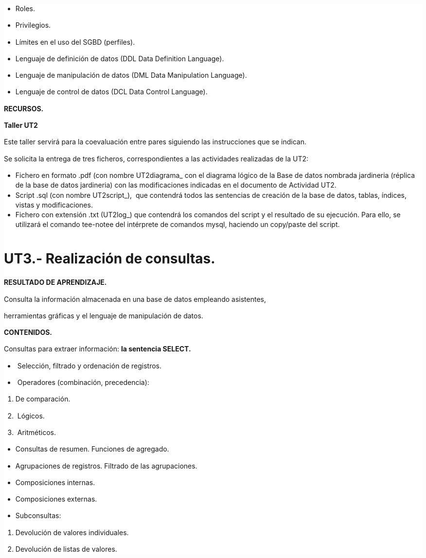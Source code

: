 - Roles.  

- Privilegios.

- Límites en el uso del SGBD (perfiles).

- Lenguaje de definición de datos (DDL Data Definition Language).  

- Lenguaje de manipulación de datos (DML Data Manipulation Language).  

- Lenguaje de control de datos (DCL Data Control Language).  

**RECURSOS.**

**Taller UT2**

Este taller servirá para la coevaluación entre pares siguiendo las instrucciones que se indican.  

Se solicita la entrega de tres ficheros, correspondientes a las actividades realizadas de la UT2:

- Fichero en formato .pdf (con nombre UT2diagrama_<InicialesAlumno> con el diagrama lógico de la Base de datos nombrada <InicialesAlumno>jardineria (réplica de la base de datos jardineria) con las modificaciones indicadas en el documento de Actividad UT2.
- Script .sql (con nombre UT2script_<inicialesAlumno>),  que contendrá todos las sentencias de creación de la base de datos, tablas, índices, vistas y modificaciones.
- Fichero con extensión .txt (UT2log_<inicialesAlumno>) que contendrá los comandos del script y el resultado de su ejecución. Para ello, se utilizará el comando tee-notee del intérprete de comandos mysql, haciendo un copy/paste del script.

# UT3.- Realización de consultas.

**RESULTADO DE APRENDIZAJE.**

Consulta la información almacenada en una base de datos empleando asistentes,

herramientas gráficas y el lenguaje de manipulación de datos.

**CONTENIDOS.**

Consultas para extraer información: **la sentencia SELECT.**

-  Selección, filtrado y ordenación de registros.  

-  Operadores (combinación, precedencia):  
1. De comparación.  

2.  Lógicos.  

3.  Aritméticos.  
- Consultas de resumen. Funciones de agregado.  

- Agrupaciones de registros. Filtrado de las agrupaciones.  

- Composiciones internas.  

- Composiciones externas.  

- Subconsultas:  
1. Devolución de valores individuales.  

2. Devolución de listas de valores.  

